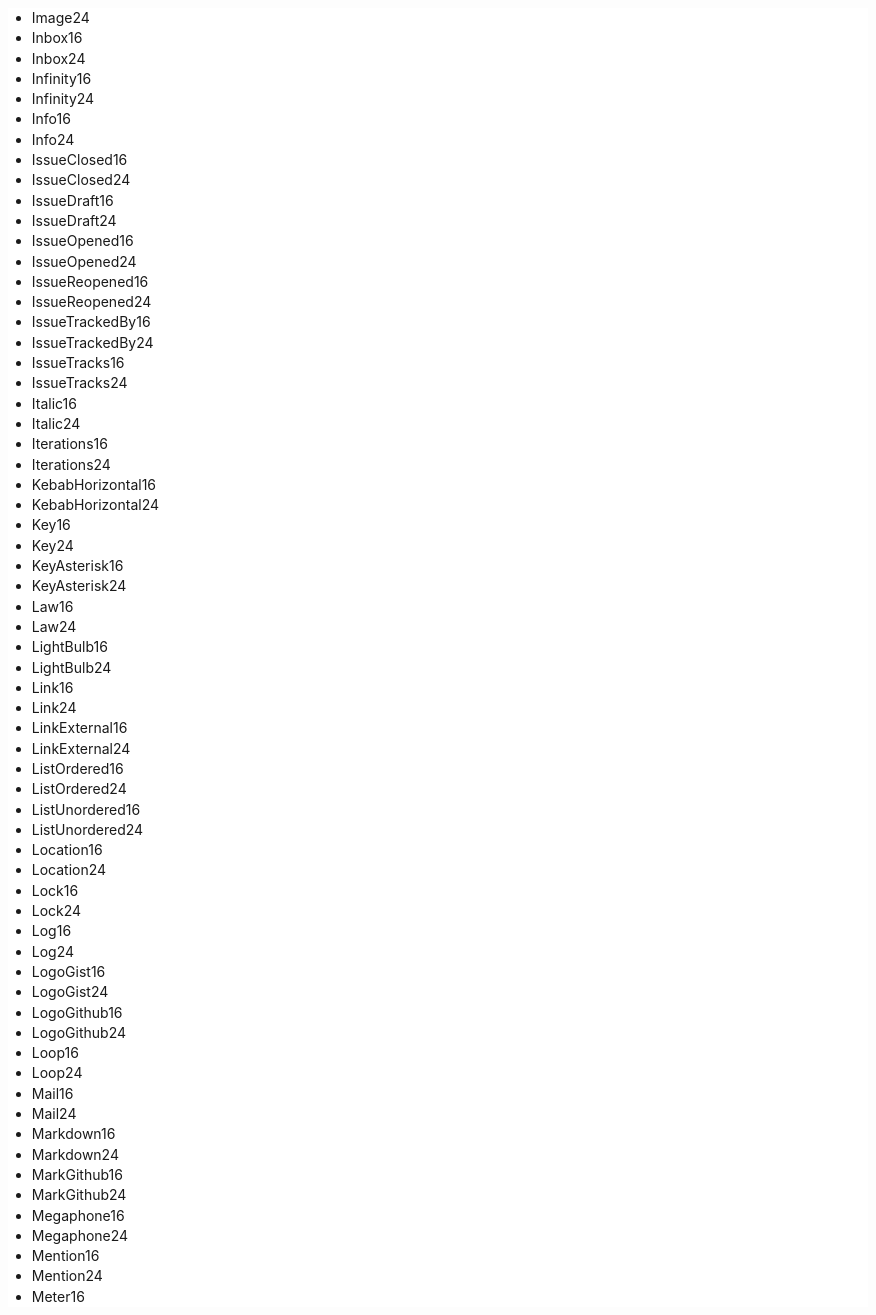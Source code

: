 - Image24
- Inbox16
- Inbox24
- Infinity16
- Infinity24
- Info16
- Info24
- IssueClosed16
- IssueClosed24
- IssueDraft16
- IssueDraft24
- IssueOpened16
- IssueOpened24
- IssueReopened16
- IssueReopened24
- IssueTrackedBy16
- IssueTrackedBy24
- IssueTracks16
- IssueTracks24
- Italic16
- Italic24
- Iterations16
- Iterations24
- KebabHorizontal16
- KebabHorizontal24
- Key16
- Key24
- KeyAsterisk16
- KeyAsterisk24
- Law16
- Law24
- LightBulb16
- LightBulb24
- Link16
- Link24
- LinkExternal16
- LinkExternal24
- ListOrdered16
- ListOrdered24
- ListUnordered16
- ListUnordered24
- Location16
- Location24
- Lock16
- Lock24
- Log16
- Log24
- LogoGist16
- LogoGist24
- LogoGithub16
- LogoGithub24
- Loop16
- Loop24
- Mail16
- Mail24
- Markdown16
- Markdown24
- MarkGithub16
- MarkGithub24
- Megaphone16
- Megaphone24
- Mention16
- Mention24
- Meter16